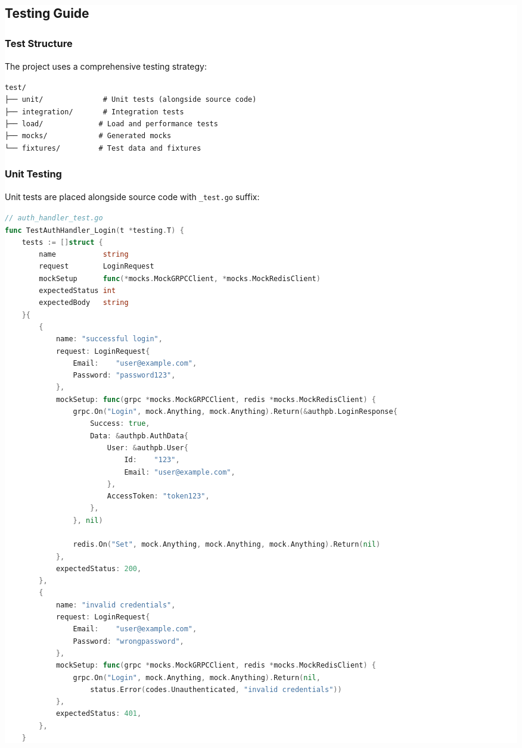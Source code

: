 ## Testing Guide

### Test Structure

The project uses a comprehensive testing strategy:

```
test/
├── unit/              # Unit tests (alongside source code)
├── integration/       # Integration tests
├── load/             # Load and performance tests
├── mocks/            # Generated mocks
└── fixtures/         # Test data and fixtures
```

### Unit Testing

Unit tests are placed alongside source code with `_test.go` suffix:

```go
// auth_handler_test.go
func TestAuthHandler_Login(t *testing.T) {
    tests := []struct {
        name           string
        request        LoginRequest
        mockSetup      func(*mocks.MockGRPCClient, *mocks.MockRedisClient)
        expectedStatus int
        expectedBody   string
    }{
        {
            name: "successful login",
            request: LoginRequest{
                Email:    "user@example.com",
                Password: "password123",
            },
            mockSetup: func(grpc *mocks.MockGRPCClient, redis *mocks.MockRedisClient) {
                grpc.On("Login", mock.Anything, mock.Anything).Return(&authpb.LoginResponse{
                    Success: true,
                    Data: &authpb.AuthData{
                        User: &authpb.User{
                            Id:    "123",
                            Email: "user@example.com",
                        },
                        AccessToken: "token123",
                    },
                }, nil)
                
                redis.On("Set", mock.Anything, mock.Anything, mock.Anything).Return(nil)
            },
            expectedStatus: 200,
        },
        {
            name: "invalid credentials",
            request: LoginRequest{
                Email:    "user@example.com",
                Password: "wrongpassword",
            },
            mockSetup: func(grpc *mocks.MockGRPCClient, redis *mocks.MockRedisClient) {
                grpc.On("Login", mock.Anything, mock.Anything).Return(nil, 
                    status.Error(codes.Unauthenticated, "invalid credentials"))
            },
            expectedStatus: 401,
        },
    }
```